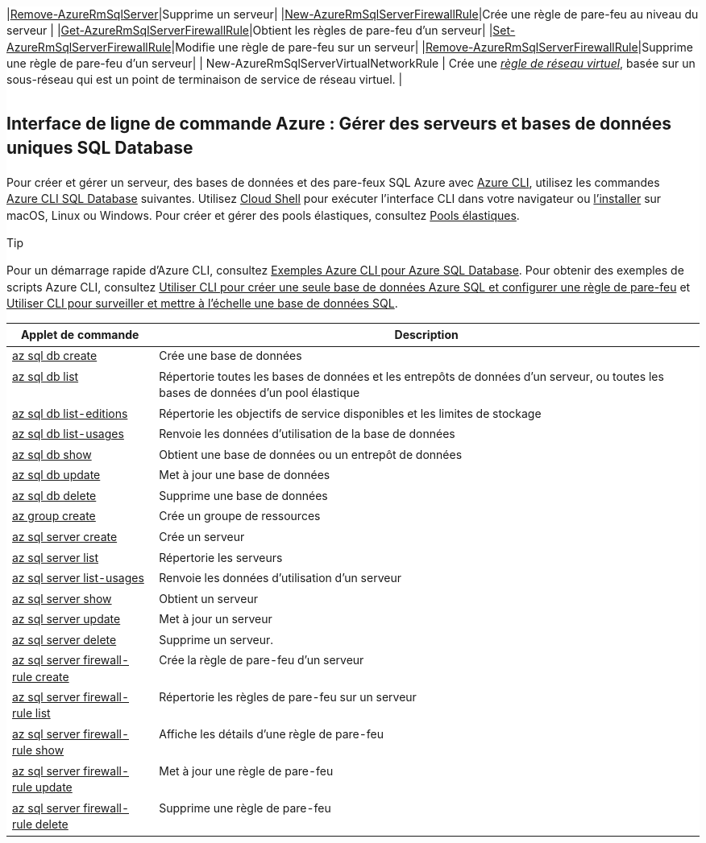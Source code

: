 |[Remove-AzureRmSqlServer](/powershell/module/azurerm.sql/remove-azurermsqlserver)|Supprime un serveur|
|[New-AzureRmSqlServerFirewallRule](/powershell/module/azurerm.sql/new-azurermsqlserverfirewallrule)|Crée une règle de pare-feu au niveau du serveur |
|[Get-AzureRmSqlServerFirewallRule](/powershell/module/azurerm.sql/get-azurermsqlserverfirewallrule)|Obtient les règles de pare-feu d’un serveur|
|[Set-AzureRmSqlServerFirewallRule](/powershell/module/azurerm.sql/set-azurermsqlserverfirewallrule)|Modifie une règle de pare-feu sur un serveur|
|[Remove-AzureRmSqlServerFirewallRule](/powershell/module/azurerm.sql/remove-azurermsqlserverfirewallrule)|Supprime une règle de pare-feu d’un serveur|
| New-AzureRmSqlServerVirtualNetworkRule | Crée une [*règle de réseau virtuel*](sql-database-vnet-service-endpoint-rule-overview.md), basée sur un sous-réseau qui est un point de terminaison de service de réseau virtuel. |

## <a name="azure-cli-manage-sql-database-servers-and-single-databases"></a>Interface de ligne de commande Azure : Gérer des serveurs et bases de données uniques SQL Database

Pour créer et gérer un serveur, des bases de données et des pare-feux SQL Azure avec [Azure CLI](/cli/azure), utilisez les commandes [Azure CLI SQL Database](/cli/azure/sql/db) suivantes. Utilisez [Cloud Shell](/azure/cloud-shell/overview) pour exécuter l’interface CLI dans votre navigateur ou [l’installer](/cli/azure/install-azure-cli) sur macOS, Linux ou Windows. Pour créer et gérer des pools élastiques, consultez [Pools élastiques](sql-database-elastic-pool.md).

> [!TIP]
> Pour un démarrage rapide d’Azure CLI, consultez [Exemples Azure CLI pour Azure SQL Database](sql-database-cli-samples.md). Pour obtenir des exemples de scripts Azure CLI, consultez [Utiliser CLI pour créer une seule base de données Azure SQL et configurer une règle de pare-feu](scripts/sql-database-create-and-configure-database-cli.md) et [Utiliser CLI pour surveiller et mettre à l’échelle une base de données SQL](scripts/sql-database-monitor-and-scale-database-cli.md).
>

| Applet de commande | Description |
| --- | --- |
|[az sql db create](/cli/azure/sql/db#az-sql-db-create) |Crée une base de données|
|[az sql db list](/cli/azure/sql/db#az-sql-db-list)|Répertorie toutes les bases de données et les entrepôts de données d’un serveur, ou toutes les bases de données d’un pool élastique|
|[az sql db list-editions](/cli/azure/sql/db#az-sql-db-list-editions)|Répertorie les objectifs de service disponibles et les limites de stockage|
|[az sql db list-usages](/cli/azure/sql/db#az-sql-db-list-usages)|Renvoie les données d’utilisation de la base de données|
|[az sql db show](/cli/azure/sql/db#az-sql-db-show)|Obtient une base de données ou un entrepôt de données|
|[az sql db update](/cli/azure/sql/db#az-sql-db-update)|Met à jour une base de données|
|[az sql db delete](/cli/azure/sql/db#az-sql-db-delete)|Supprime une base de données|
|[az group create](/cli/azure/group#az-group-create)|Crée un groupe de ressources|
|[az sql server create](/cli/azure/sql/server#az-sql-server-create)|Crée un serveur|
|[az sql server list](/cli/azure/sql/server#az-sql-server-list)|Répertorie les serveurs|
|[az sql server list-usages](/cli/azure/sql/server#az-sql-server-list-usages)|Renvoie les données d’utilisation d’un serveur|
|[az sql server show](/cli/azure/sql/server#az-sql-server-show)|Obtient un serveur|
|[az sql server update](/cli/azure/sql/server#az-sql-server-update)|Met à jour un serveur|
|[az sql server delete](/cli/azure/sql/server#az-sql-server-delete)|Supprime un serveur.|
|[az sql server firewall-rule create](/cli/azure/sql/server/firewall-rule#az-sql-server-firewall-rule-create)|Crée la règle de pare-feu d’un serveur|
|[az sql server firewall-rule list](/cli/azure/sql/server/firewall-rule#az-sql-server-firewall-rule-list)|Répertorie les règles de pare-feu sur un serveur|
|[az sql server firewall-rule show](/cli/azure/sql/server/firewall-rule#az-sql-server-firewall-rule-show)|Affiche les détails d’une règle de pare-feu|
|[az sql server firewall-rule update](/cli/azure/sql/server/firewall-rule##az-sql-server-firewall-rule-update)|Met à jour une règle de pare-feu|
|[az sql server firewall-rule delete](/cli/azure/sql/server/firewall-rule#az-sql-server-firewall-rule-delete)|Supprime une règle de pare-feu|
